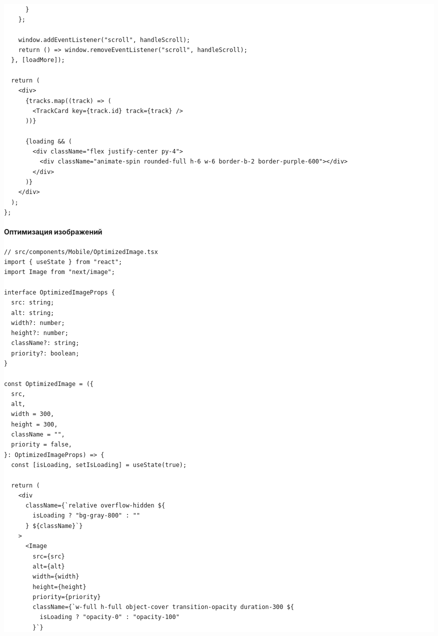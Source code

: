 ```tsx
      }
    };

    window.addEventListener("scroll", handleScroll);
    return () => window.removeEventListener("scroll", handleScroll);
  }, [loadMore]);

  return (
    <div>
      {tracks.map((track) => (
        <TrackCard key={track.id} track={track} />
      ))}

      {loading && (
        <div className="flex justify-center py-4">
          <div className="animate-spin rounded-full h-6 w-6 border-b-2 border-purple-600"></div>
        </div>
      )}
    </div>
  );
};
```

#### Оптимизация изображений

```tsx
// src/components/Mobile/OptimizedImage.tsx
import { useState } from "react";
import Image from "next/image";

interface OptimizedImageProps {
  src: string;
  alt: string;
  width?: number;
  height?: number;
  className?: string;
  priority?: boolean;
}

const OptimizedImage = ({
  src,
  alt,
  width = 300,
  height = 300,
  className = "",
  priority = false,
}: OptimizedImageProps) => {
  const [isLoading, setIsLoading] = useState(true);

  return (
    <div
      className={`relative overflow-hidden ${
        isLoading ? "bg-gray-800" : ""
      } ${className}`}
    >
      <Image
        src={src}
        alt={alt}
        width={width}
        height={height}
        priority={priority}
        className={`w-full h-full object-cover transition-opacity duration-300 ${
          isLoading ? "opacity-0" : "opacity-100"
        }`}
```